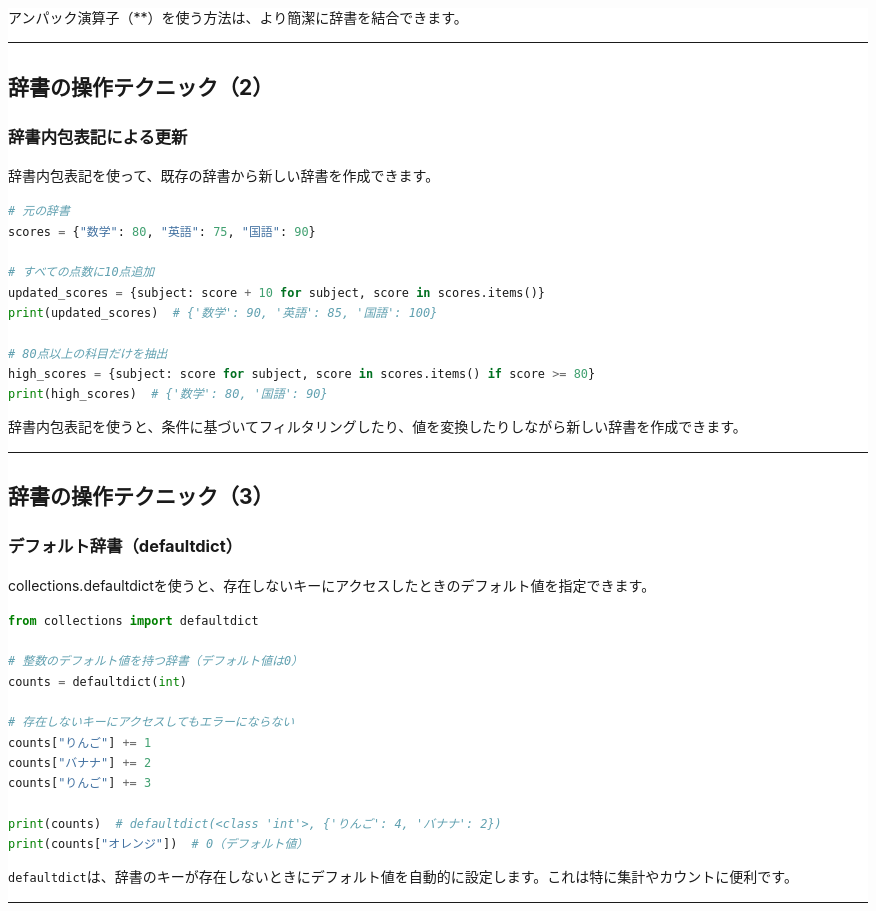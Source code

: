 <div class="tips">
アンパック演算子（**）を使う方法は、より簡潔に辞書を結合できます。
</div>

---

## 辞書の操作テクニック（2）
### 辞書内包表記による更新

<span class="importance-medium">辞書内包表記を使って、既存の辞書から新しい辞書を作成できます。</span>

```python
# 元の辞書
scores = {"数学": 80, "英語": 75, "国語": 90}

# すべての点数に10点追加
updated_scores = {subject: score + 10 for subject, score in scores.items()}
print(updated_scores)  # {'数学': 90, '英語': 85, '国語': 100}

# 80点以上の科目だけを抽出
high_scores = {subject: score for subject, score in scores.items() if score >= 80}
print(high_scores)  # {'数学': 80, '国語': 90}
```

<div class="tips">
辞書内包表記を使うと、条件に基づいてフィルタリングしたり、値を変換したりしながら新しい辞書を作成できます。
</div>

---

## 辞書の操作テクニック（3）
### デフォルト辞書（defaultdict）

<span class="importance-medium">collections.defaultdictを使うと、存在しないキーにアクセスしたときのデフォルト値を指定できます。</span>

```python
from collections import defaultdict

# 整数のデフォルト値を持つ辞書（デフォルト値は0）
counts = defaultdict(int)

# 存在しないキーにアクセスしてもエラーにならない
counts["りんご"] += 1
counts["バナナ"] += 2
counts["りんご"] += 3

print(counts)  # defaultdict(<class 'int'>, {'りんご': 4, 'バナナ': 2})
print(counts["オレンジ"])  # 0（デフォルト値）
```

<div class="tips">
<code>defaultdict</code>は、辞書のキーが存在しないときにデフォルト値を自動的に設定します。これは特に集計やカウントに便利です。
</div>

---